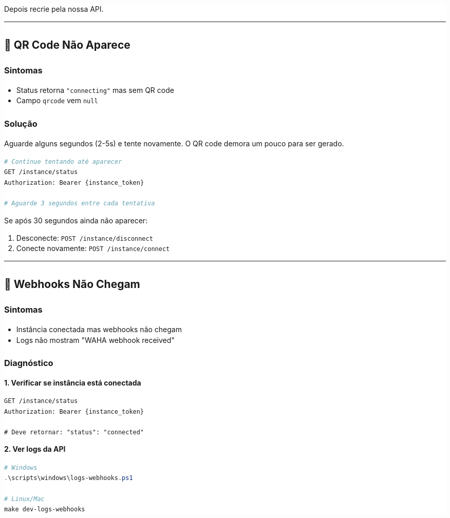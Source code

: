 Depois recrie pela nossa API.

---

## 🔴 QR Code Não Aparece

### Sintomas
- Status retorna `"connecting"` mas sem QR code
- Campo `qrcode` vem `null`

### Solução

Aguarde alguns segundos (2-5s) e tente novamente. O QR code demora um pouco para ser gerado.

```bash
# Continue tentando até aparecer
GET /instance/status
Authorization: Bearer {instance_token}

# Aguarde 3 segundos entre cada tentativa
```

Se após 30 segundos ainda não aparecer:
1. Desconecte: `POST /instance/disconnect`
2. Conecte novamente: `POST /instance/connect`

---

## 🔴 Webhooks Não Chegam

### Sintomas
- Instância conectada mas webhooks não chegam
- Logs não mostram "WAHA webhook received"

### Diagnóstico

**1. Verificar se instância está conectada**
```http
GET /instance/status
Authorization: Bearer {instance_token}

# Deve retornar: "status": "connected"
```

**2. Ver logs da API**
```powershell
# Windows
.\scripts\windows\logs-webhooks.ps1

# Linux/Mac
make dev-logs-webhooks
```
